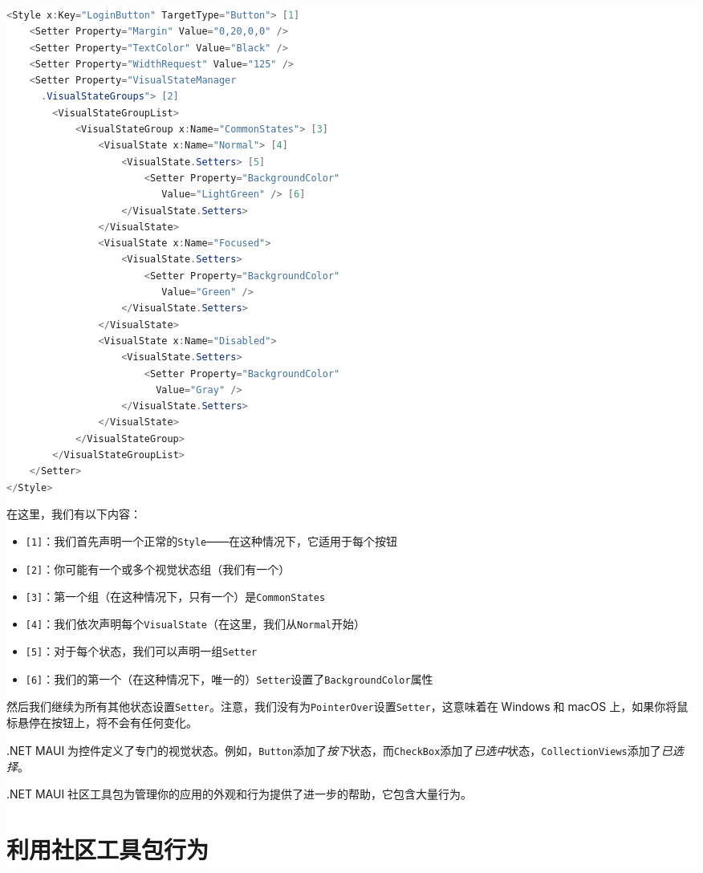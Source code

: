 ```cs
<Style x:Key="LoginButton" TargetType="Button"> [1]
    <Setter Property="Margin" Value="0,20,0,0" />
    <Setter Property="TextColor" Value="Black" />
    <Setter Property="WidthRequest" Value="125" />
    <Setter Property="VisualStateManager
      .VisualStateGroups"> [2]
        <VisualStateGroupList>
            <VisualStateGroup x:Name="CommonStates"> [3]
                <VisualState x:Name="Normal"> [4]
                    <VisualState.Setters> [5]
                        <Setter Property="BackgroundColor"
                           Value="LightGreen" /> [6]
                    </VisualState.Setters>
                </VisualState>
                <VisualState x:Name="Focused">
                    <VisualState.Setters>
                        <Setter Property="BackgroundColor"
                           Value="Green" />
                    </VisualState.Setters>
                </VisualState>
                <VisualState x:Name="Disabled">
                    <VisualState.Setters>
                        <Setter Property="BackgroundColor"
                          Value="Gray" />
                    </VisualState.Setters>
                </VisualState>
            </VisualStateGroup>
        </VisualStateGroupList>
    </Setter>
</Style>
```

在这里，我们有以下内容：

+   `[1]`：我们首先声明一个正常的`Style`——在这种情况下，它适用于每个按钮

+   `[2]`：你可能有一个或多个视觉状态组（我们有一个）

+   `[3]`：第一个组（在这种情况下，只有一个）是`CommonStates`

+   `[4]`：我们依次声明每个`VisualState`（在这里，我们从`Normal`开始）

+   `[5]`：对于每个状态，我们可以声明一组`Setter`

+   `[6]`：我们的第一个（在这种情况下，唯一的）`Setter`设置了`BackgroundColor`属性

然后我们继续为所有其他状态设置`Setter`。注意，我们没有为`PointerOver`设置`Setter`，这意味着在 Windows 和 macOS 上，如果你将鼠标悬停在按钮上，将不会有任何变化。

.NET MAUI 为控件定义了专门的视觉状态。例如，`Button`添加了*按下*状态，而`CheckBox`添加了*已选中*状态，`CollectionViews`添加了*已选择*。

.NET MAUI 社区工具包为管理你的应用的外观和行为提供了进一步的帮助，它包含大量行为。

# 利用社区工具包行为
